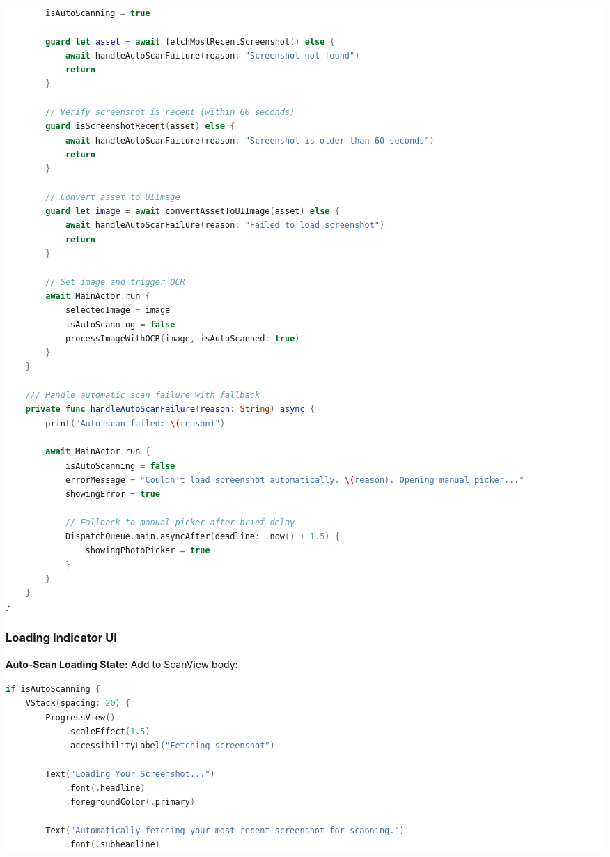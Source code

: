 ```swift
        isAutoScanning = true
        
        guard let asset = await fetchMostRecentScreenshot() else {
            await handleAutoScanFailure(reason: "Screenshot not found")
            return
        }
        
        // Verify screenshot is recent (within 60 seconds)
        guard isScreenshotRecent(asset) else {
            await handleAutoScanFailure(reason: "Screenshot is older than 60 seconds")
            return
        }
        
        // Convert asset to UIImage
        guard let image = await convertAssetToUIImage(asset) else {
            await handleAutoScanFailure(reason: "Failed to load screenshot")
            return
        }
        
        // Set image and trigger OCR
        await MainActor.run {
            selectedImage = image
            isAutoScanning = false
            processImageWithOCR(image, isAutoScanned: true)
        }
    }
    
    /// Handle automatic scan failure with fallback
    private func handleAutoScanFailure(reason: String) async {
        print("Auto-scan failed: \(reason)")
        
        await MainActor.run {
            isAutoScanning = false
            errorMessage = "Couldn't load screenshot automatically. \(reason). Opening manual picker..."
            showingError = true
            
            // Fallback to manual picker after brief delay
            DispatchQueue.main.asyncAfter(deadline: .now() + 1.5) {
                showingPhotoPicker = true
            }
        }
    }
}
```

### Loading Indicator UI

**Auto-Scan Loading State:**
Add to ScanView body:
```swift
if isAutoScanning {
    VStack(spacing: 20) {
        ProgressView()
            .scaleEffect(1.5)
            .accessibilityLabel("Fetching screenshot")
        
        Text("Loading Your Screenshot...")
            .font(.headline)
            .foregroundColor(.primary)
        
        Text("Automatically fetching your most recent screenshot for scanning.")
            .font(.subheadline)
```